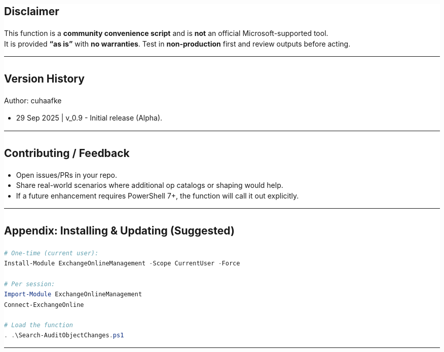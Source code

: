## Disclaimer

This function is a **community convenience script** and is **not** an official Microsoft-supported tool.  
It is provided **“as is”** with **no warranties**. Test in **non-production** first and review outputs before acting.

---

## Version History
Author: cuhaafke
- 29 Sep 2025 | v_0.9 - Initial release (Alpha).

---

## Contributing / Feedback

- Open issues/PRs in your repo.  
- Share real-world scenarios where additional op catalogs or shaping would help.  
- If a future enhancement requires PowerShell 7+, the function will call it out explicitly.

---

## Appendix: Installing & Updating (Suggested)

```powershell
# One-time (current user):
Install-Module ExchangeOnlineManagement -Scope CurrentUser -Force

# Per session:
Import-Module ExchangeOnlineManagement
Connect-ExchangeOnline

# Load the function
. .\Search-AuditObjectChanges.ps1
```

---

#
